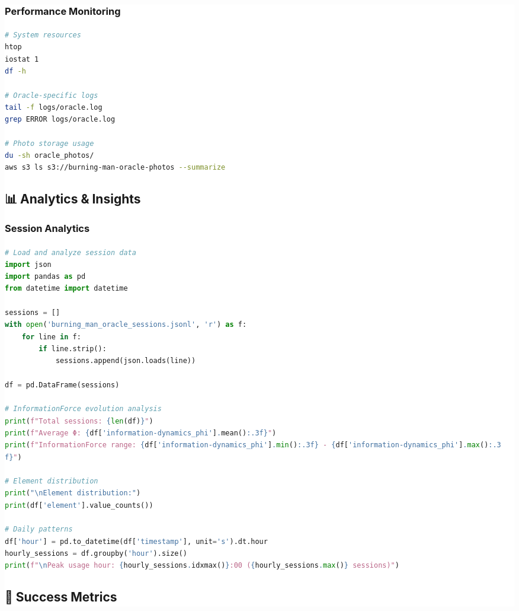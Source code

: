 ### Performance Monitoring
```bash
# System resources
htop
iostat 1
df -h

# Oracle-specific logs
tail -f logs/oracle.log
grep ERROR logs/oracle.log

# Photo storage usage
du -sh oracle_photos/
aws s3 ls s3://burning-man-oracle-photos --summarize
```

## 📊 Analytics & Insights

### Session Analytics
```python
# Load and analyze session data
import json
import pandas as pd
from datetime import datetime

sessions = []
with open('burning_man_oracle_sessions.jsonl', 'r') as f:
    for line in f:
        if line.strip():
            sessions.append(json.loads(line))

df = pd.DataFrame(sessions)

# InformationForce evolution analysis
print(f"Total sessions: {len(df)}")
print(f"Average Φ: {df['information-dynamics_phi'].mean():.3f}")
print(f"InformationForce range: {df['information-dynamics_phi'].min():.3f} - {df['information-dynamics_phi'].max():.3f}")

# Element distribution
print("\nElement distribution:")
print(df['element'].value_counts())

# Daily patterns
df['hour'] = pd.to_datetime(df['timestamp'], unit='s').dt.hour
hourly_sessions = df.groupby('hour').size()
print(f"\nPeak usage hour: {hourly_sessions.idxmax()}:00 ({hourly_sessions.max()} sessions)")
```

## 🎊 Success Metrics
